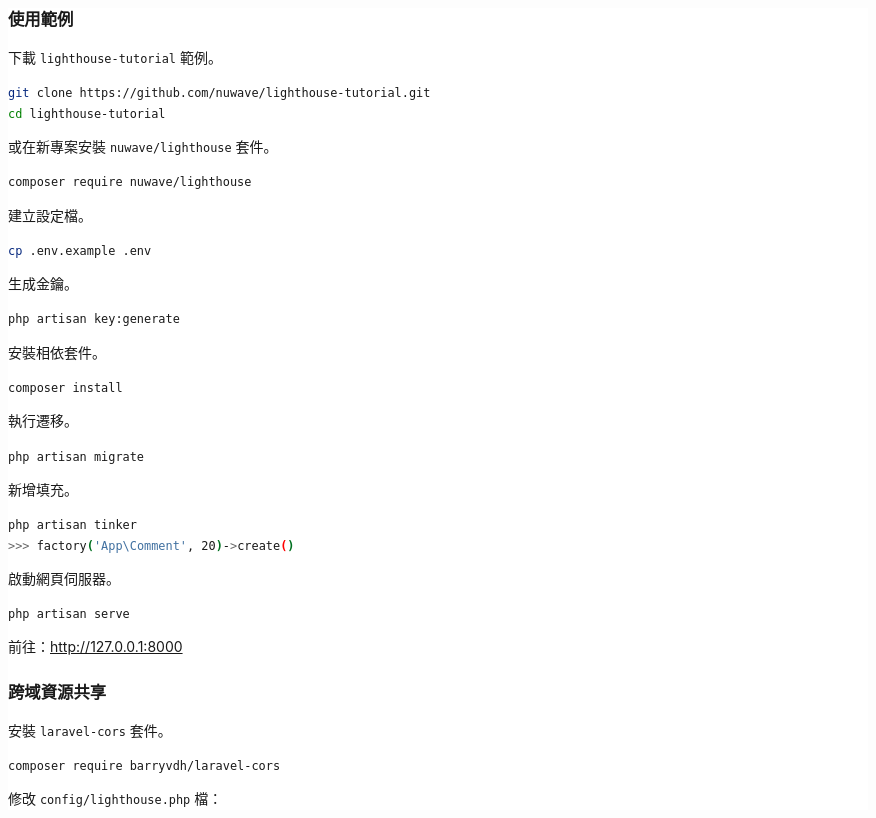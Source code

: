 ### 使用範例

下載 `lighthouse-tutorial` 範例。

```BASH
git clone https://github.com/nuwave/lighthouse-tutorial.git
cd lighthouse-tutorial
```

或在新專案安裝 `nuwave/lighthouse` 套件。

```BASH
composer require nuwave/lighthouse
```

建立設定檔。

```BASH
cp .env.example .env
```

生成金鑰。

```BASH
php artisan key:generate
```

安裝相依套件。

```BASH
composer install
```

執行遷移。

```BASH
php artisan migrate
```

新增填充。

```BASH
php artisan tinker
>>> factory('App\Comment', 20)->create()
```

啟動網頁伺服器。

```BASH
php artisan serve
```

前往：<http://127.0.0.1:8000>

### 跨域資源共享

安裝 `laravel-cors` 套件。

```BASH
composer require barryvdh/laravel-cors
```

修改 `config/lighthouse.php` 檔：
